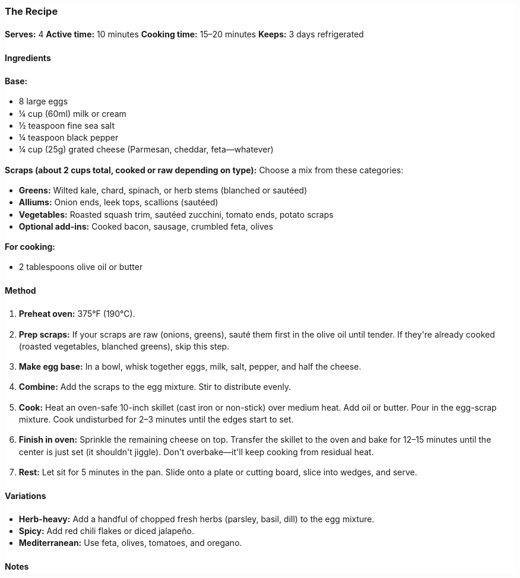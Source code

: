 ### The Recipe

**Serves:** 4
**Active time:** 10 minutes
**Cooking time:** 15–20 minutes
**Keeps:** 3 days refrigerated

#### Ingredients

**Base:**
- 8 large eggs
- ¼ cup (60ml) milk or cream
- ½ teaspoon fine sea salt
- ¼ teaspoon black pepper
- ¼ cup (25g) grated cheese (Parmesan, cheddar, feta—whatever)

**Scraps (about 2 cups total, cooked or raw depending on type):**
Choose a mix from these categories:
- **Greens:** Wilted kale, chard, spinach, or herb stems (blanched or sautéed)
- **Alliums:** Onion ends, leek tops, scallions (sautéed)
- **Vegetables:** Roasted squash trim, sautéed zucchini, tomato ends, potato scraps
- **Optional add-ins:** Cooked bacon, sausage, crumbled feta, olives

**For cooking:**
- 2 tablespoons olive oil or butter

#### Method

1. **Preheat oven:** 375°F (190°C).

2. **Prep scraps:** If your scraps are raw (onions, greens), sauté them first in the olive oil until tender. If they're already cooked (roasted vegetables, blanched greens), skip this step.

3. **Make egg base:** In a bowl, whisk together eggs, milk, salt, pepper, and half the cheese.

4. **Combine:** Add the scraps to the egg mixture. Stir to distribute evenly.

5. **Cook:** Heat an oven-safe 10-inch skillet (cast iron or non-stick) over medium heat. Add oil or butter. Pour in the egg-scrap mixture. Cook undisturbed for 2–3 minutes until the edges start to set.

6. **Finish in oven:** Sprinkle the remaining cheese on top. Transfer the skillet to the oven and bake for 12–15 minutes until the center is just set (it shouldn't jiggle). Don't overbake—it'll keep cooking from residual heat.

7. **Rest:** Let sit for 5 minutes in the pan. Slide onto a plate or cutting board, slice into wedges, and serve.

#### Variations

- **Herb-heavy:** Add a handful of chopped fresh herbs (parsley, basil, dill) to the egg mixture.
- **Spicy:** Add red chili flakes or diced jalapeño.
- **Mediterranean:** Use feta, olives, tomatoes, and oregano.

#### Notes

